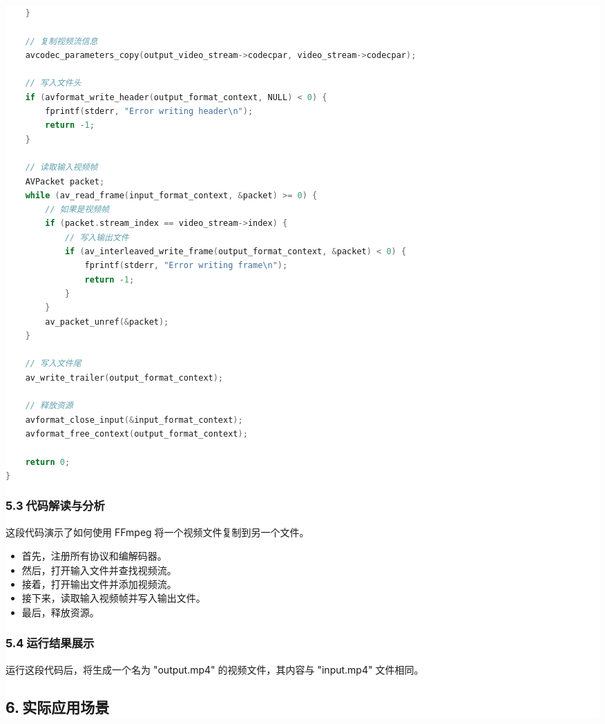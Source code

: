 ```c
    }

    // 复制视频流信息
    avcodec_parameters_copy(output_video_stream->codecpar, video_stream->codecpar);

    // 写入文件头
    if (avformat_write_header(output_format_context, NULL) < 0) {
        fprintf(stderr, "Error writing header\n");
        return -1;
    }

    // 读取输入视频帧
    AVPacket packet;
    while (av_read_frame(input_format_context, &packet) >= 0) {
        // 如果是视频帧
        if (packet.stream_index == video_stream->index) {
            // 写入输出文件
            if (av_interleaved_write_frame(output_format_context, &packet) < 0) {
                fprintf(stderr, "Error writing frame\n");
                return -1;
            }
        }
        av_packet_unref(&packet);
    }

    // 写入文件尾
    av_write_trailer(output_format_context);

    // 释放资源
    avformat_close_input(&input_format_context);
    avformat_free_context(output_format_context);

    return 0;
}
```

### 5.3 代码解读与分析

这段代码演示了如何使用 FFmpeg 将一个视频文件复制到另一个文件。

* 首先，注册所有协议和编解码器。
* 然后，打开输入文件并查找视频流。
* 接着，打开输出文件并添加视频流。
* 接下来，读取输入视频帧并写入输出文件。
* 最后，释放资源。

### 5.4 运行结果展示

运行这段代码后，将生成一个名为 "output.mp4" 的视频文件，其内容与 "input.mp4" 文件相同。

## 6. 实际应用场景
